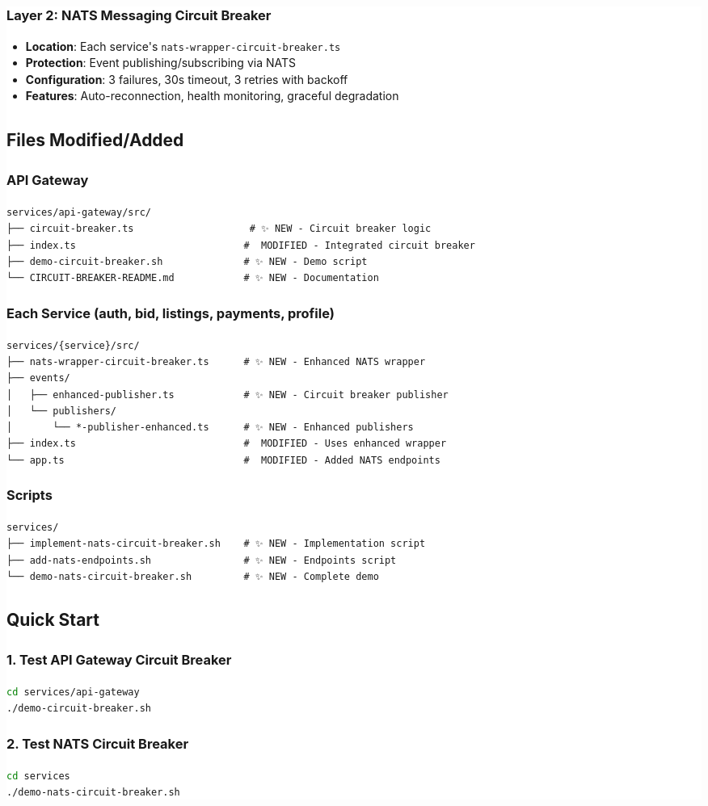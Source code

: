 ###  **Layer 2: NATS Messaging Circuit Breaker**
- **Location**: Each service's `nats-wrapper-circuit-breaker.ts`
- **Protection**: Event publishing/subscribing via NATS
- **Configuration**: 3 failures, 30s timeout, 3 retries with backoff
- **Features**: Auto-reconnection, health monitoring, graceful degradation

##  Files Modified/Added

### API Gateway
```
services/api-gateway/src/
├── circuit-breaker.ts                    # ✨ NEW - Circuit breaker logic
├── index.ts                             #  MODIFIED - Integrated circuit breaker
├── demo-circuit-breaker.sh              # ✨ NEW - Demo script
└── CIRCUIT-BREAKER-README.md            # ✨ NEW - Documentation
```

### Each Service (auth, bid, listings, payments, profile)
```
services/{service}/src/
├── nats-wrapper-circuit-breaker.ts      # ✨ NEW - Enhanced NATS wrapper
├── events/
│   ├── enhanced-publisher.ts            # ✨ NEW - Circuit breaker publisher
│   └── publishers/
│       └── *-publisher-enhanced.ts      # ✨ NEW - Enhanced publishers
├── index.ts                             #  MODIFIED - Uses enhanced wrapper
└── app.ts                               #  MODIFIED - Added NATS endpoints
```

### Scripts
```
services/
├── implement-nats-circuit-breaker.sh    # ✨ NEW - Implementation script
├── add-nats-endpoints.sh                # ✨ NEW - Endpoints script
└── demo-nats-circuit-breaker.sh         # ✨ NEW - Complete demo
```

##  Quick Start

### 1. Test API Gateway Circuit Breaker
```bash
cd services/api-gateway
./demo-circuit-breaker.sh
```

### 2. Test NATS Circuit Breaker
```bash
cd services
./demo-nats-circuit-breaker.sh
```
